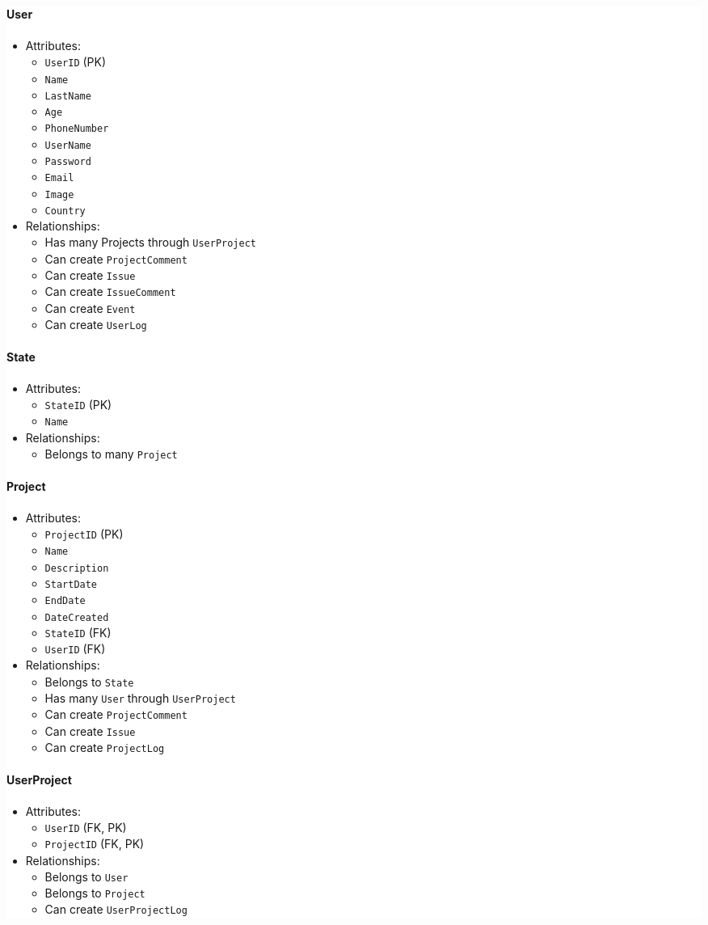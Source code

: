 #### User
- Attributes:
  - `UserID` (PK)
  - `Name`
  - `LastName`
  - `Age`
  - `PhoneNumber`
  - `UserName`
  - `Password`
  - `Email`
  - `Image`
  - `Country`
- Relationships:
  - Has many Projects through `UserProject`
  - Can create `ProjectComment`
  - Can create `Issue`
  - Can create `IssueComment`
  - Can create `Event`
  - Can create `UserLog`

#### State
- Attributes:
  - `StateID` (PK)
  - `Name`
- Relationships:
  - Belongs to many `Project`

#### Project
- Attributes:
  - `ProjectID` (PK)
  - `Name`
  - `Description`
  - `StartDate`
  - `EndDate`
  - `DateCreated`
  - `StateID` (FK)
  - `UserID` (FK)
- Relationships:
  - Belongs to `State`
  - Has many `User` through `UserProject`
  - Can create `ProjectComment`
  - Can create `Issue`
  - Can create `ProjectLog`

#### UserProject
- Attributes:
  - `UserID` (FK, PK)
  - `ProjectID` (FK, PK)
- Relationships:
  - Belongs to `User`
  - Belongs to `Project`
  - Can create `UserProjectLog`
